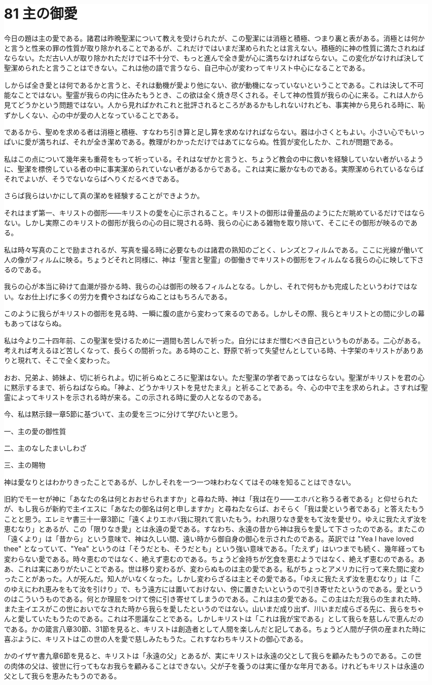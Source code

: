 # 81 主の御愛

今日の題は主の愛である。諸君は昨晩聖潔について教えを受けられたが、この聖潔には消極と積極、つまり裏と表がある。消極とは何かと言うと性来の罪の性質が取り除かれることであるが、これだけではいまだ潔められたとは言えない。積極的に神の性質に満たされねばならない。ただ古い人が取り除かれただけでは不十分で、もっと進んで全き愛が心に満ちなければならない。この変化がなければ決して聖潔められたと言うことはできない。これは他の語で言うなら、自己中心が変わってキリスト中心になることである。

しからば全き愛とは何であるかと言うと、それは動機が愛より他にない、欲が動機になっていないということである。これは決して不可能なことではない。聖霊が我らの内に住みたもうとき、この欲は全く焼き尽くされる。そして神の性質が我らの心に来る。これは人から見てどうかという問題ではない。人から見ればかれこれと批評されるところがあるかもしれないけれども、事実神から見られる時に、恥ずかしくない、心の中が愛の人となっていることである。

であるから、聖めを求める者は消極と積極、すなわち引き算と足し算を求めなければならない。器は小さくともよい。小さい心でもいっぱいに愛が満ちれば、それが全き潔めである。教理がわかっただけではあてにならぬ。性質が変化したか、これが問題である。

私はこの点について幾年来も重荷をもって祈っている。それはなぜかと言うと、ちょうど教会の中に救いを経験していない者がいるように、聖潔を標傍している者の中に事実潔められていない者があるからである。これは実に厳かなものである。実際潔められているならばそれでよいが、そうでないならばへりくだるべきである。

さらば我らはいかにして真の潔めを経験することができようか。

それはまず第一、キリストの御形――キリストの愛を心に示されること。キリストの御形は骨董品のようにただ眺めているだけではならない。しかし実際このキリストの御形が我らの心の目に現される時、我らの心にある雑物を取り除いて、そこにその御形が映るのである。

私は時々写真のことで励まされるが、写真を撮る時に必要なものは諸君の熟知のごとく、レンズとフィルムである。ここに光線が働いて人の像がフィルムに映る。ちょうどそれと同様に、神は「聖言と聖霊」の御働きでキリストの御形をフィルムなる我らの心に映して下さるのである。

我らの心が本当に砕けて血潮が掛かる時、我らの心は御形の映るフィルムとなる。しかし、それで何もかも完成したというわけではない。なお仕上げに多くの労力を費やさねばならぬことはもちろんである。

このように我らがキリストの御形を見る時、一瞬に腹の底から変わって来るのである。しかしその際、我らとキリストとの間に少しの幕もあってはならぬ。

私は今より二十四年前、この聖潔を受けるために一週間も苦しんで祈った。自分にはまだ憎むべき自己というものがある。二心がある。考えれば考えるほど苦しくなって、長らくの間祈った。ある時のこと、野原で祈って失望せんとしている時、十字架のキリストがありありと現れて、そこで全く変わった。

おお、兄弟よ、姉妹よ、切に祈られよ。切に祈らぬところに聖潔はない。ただ聖潔の学者であってはならない。聖潔がキリストを君の心に黙示するまで、祈らねばならぬ。「神よ、どうかキリストを見せたまえ」と祈ることである。今、心の中で主を求められよ。さすれば聖霊によってキリストを示される時が来る。この示される時に愛の人となるのである。

今、私は黙示録一章5節に基づいて、主の愛を三つに分けて学びたいと思う。

一、主の愛の御性質

二、主のなしたまいしわざ

三、主の賜物

神は愛なりとはわかりきったことであるが、しかしそれを一つ一つ味わわなくてはその味を知ることはできない。

旧約でモーセが神に「あなたの名は何とおおせられますか」と尋ねた時、神は「我は在り――エホバと称うる者である」と仰せられたが、もし我らが新約で主イエスに「あなたの御名は何と申しますか」と尋ねたならば、おそらく「我は愛という者である」と答えたもうことと思う。エレミヤ書三十一章3節に「遠くよりエホバ我に現れて言いたもう。われ限りなき愛をもて汝を愛せり。ゆえに我たえず汝を恵むなり」とあるが、この「限りなき愛」とは永遠の愛である。すなわち、永遠の昔から神は我らを愛して下さったのである。またこの「遠くより」は「昔から」という意味で、神は久しい間、遠い時から御自身の御心を示されたのである。英訳では "Yea I have loved thee" となっていて、"Yea" というのは「そうだとも、そうだとも」という強い意味である。「たえず」はいつまでも続く、幾年経っても変わらない愛である。時々恵むのではなく、絶えず恵むのである。ちょうど金持ちが乞食を恵むようではなく、絶えず恵むのである。ああ、これは実にありがたいことである。世は移り変わるが、変わらぬものは主の愛である。私がちょっとアメリカに行って来た間に変わったことがあった。人が死んだ。知人がいなくなった。しかし変わらざるは主とその愛である。「ゆえに我たえず汝を恵むなり」は「このゆえにわれ恵みをもて汝を引けり」で、もう遠方には置いておけない、傍に置きたいというので引き寄せたというのである。愛というのはこういうものである。何とか理屈をつけて傍に引き寄せてしまうのである。これは主の愛である。この主はただ我らの生まれた時、また主イエスがこの世においでなされた時から我らを愛したというのではない。山いまだ成り出ず、川いまだ成らざる先に、我らをちゃんと愛していたもうたのである。これは不思議なことである。しかしキリストは「これは我が宝である」として我らを慈しんで恵んだのである。かの箴言八章30節、31節を見ると、キリストは創造者として人間を楽しんだと記してある。ちょうど人間が子供の産まれた時に喜ぶように、キリストはこの世の人を愛で慈しみたもうた。これすなわちキリストの御心である。

かのイザヤ書九章6節を見ると、キリストは「永遠の父」とあるが、実にキリストは永遠の父として我らを顧みたもうのである。この世の肉体の父は、彼世に行ってもなお我らを顧みることはできない。父が子を養うのは実に僅かな年月である。けれどもキリストは永遠の父として我らを恵みたもうのである。
